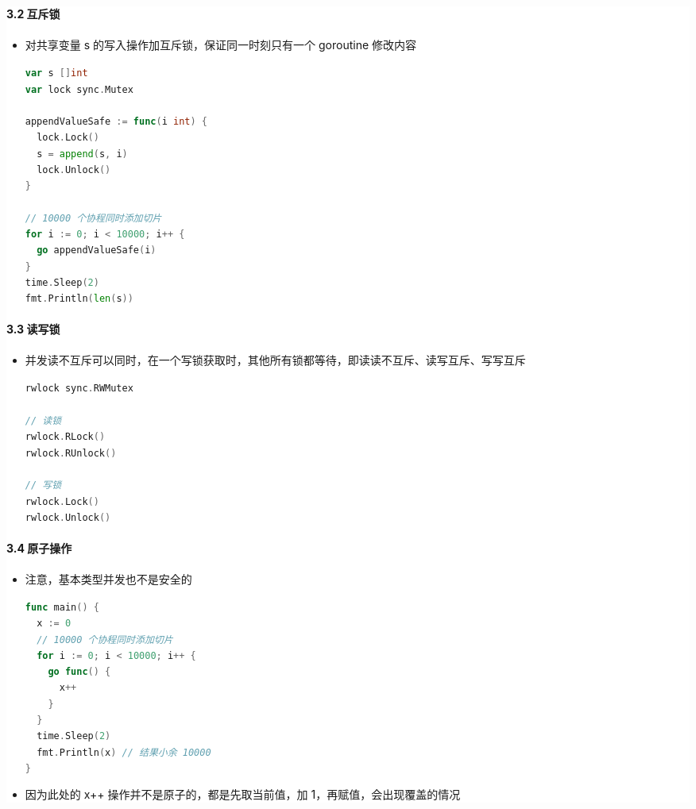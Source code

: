 #### 3.2 互斥锁

- 对共享变量 s 的写入操作加互斥锁，保证同一时刻只有一个 goroutine 修改内容

  ```go
  var s []int
  var lock sync.Mutex

  appendValueSafe := func(i int) {
    lock.Lock()
    s = append(s, i)
    lock.Unlock()
  }

  // 10000 个协程同时添加切片
  for i := 0; i < 10000; i++ {
    go appendValueSafe(i)
  }
  time.Sleep(2)
  fmt.Println(len(s))
  ```

#### 3.3 读写锁

- 并发读不互斥可以同时，在一个写锁获取时，其他所有锁都等待，即读读不互斥、读写互斥、写写互斥

  ```go
  rwlock sync.RWMutex

  // 读锁
  rwlock.RLock()
  rwlock.RUnlock()

  // 写锁
  rwlock.Lock()
  rwlock.Unlock()
  ```

#### 3.4 原子操作

- 注意，基本类型并发也不是安全的

  ```go
  func main() {
    x := 0
    // 10000 个协程同时添加切片
    for i := 0; i < 10000; i++ {
      go func() {
        x++
      }
    }
    time.Sleep(2)
    fmt.Println(x) // 结果小余 10000
  }
  ```

- 因为此处的 x++ 操作并不是原子的，都是先取当前值，加 1，再赋值，会出现覆盖的情况
